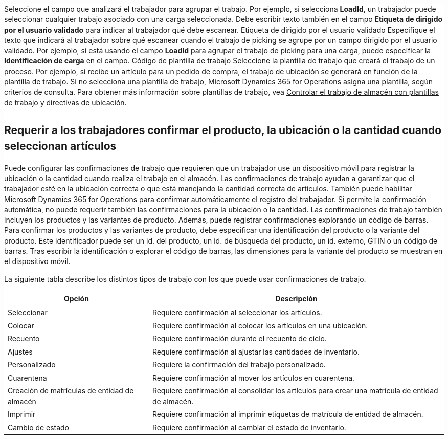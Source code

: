 <td>Seleccione el campo que analizará el trabajador para agrupar el trabajo. Por ejemplo, si selecciona <strong>LoadId</strong>, un trabajador puede seleccionar cualquier trabajo asociado con una carga seleccionada. Debe escribir texto también en el campo <strong>Etiqueta de dirigido por el usuario validado</strong> para indicar al trabajador qué debe escanear.</td>
</tr>
<tr class="even">
<td>Etiqueta de dirigido por el usuario validado</td>
<td>Especifique el texto que indicará al trabajador sobre qué escanear cuando el trabajo de picking se agrupe por un campo dirigido por el usuario validado. Por ejemplo, si está usando el campo <strong>LoadId</strong> para agrupar el trabajo de picking para una carga, puede especificar la <strong>Identificación de carga</strong> en el campo.</td>
</tr>
<tr class="odd">
<td>Código de plantilla de trabajo</td>
<td>Seleccione la plantilla de trabajo que creará el trabajo de un proceso. Por ejemplo, si recibe un artículo para un pedido de compra, el trabajo de ubicación se generará en función de la plantilla de trabajo. Si no selecciona una plantilla de trabajo, Microsoft Dynamics 365 for Operations asigna una plantilla, según criterios de consulta. Para obtener más información sobre plantillas de trabajo, vea <a href="control-warehouse-location-directives.md">Controlar el trabajo de almacén con plantillas de trabajo y directivas de ubicación</a>.</td>
</tr>
</tbody>
</table>

## <a name="require-workers-to-confirm-the-product-location-or-quantity-when-they-pick-items"></a>Requerir a los trabajadores confirmar el producto, la ubicación o la cantidad cuando seleccionan artículos
Puede configurar las confirmaciones de trabajo que requieren que un trabajador use un dispositivo móvil para registrar la ubicación o la cantidad cuando realiza el trabajo en el almacén. Las confirmaciones de trabajo ayudan a garantizar que el trabajador esté en la ubicación correcta o que está manejando la cantidad correcta de artículos. También puede habilitar Microsoft Dynamics 365 for Operations para confirmar automáticamente el registro del trabajador. Si permite la confirmación automática, no puede requerir también las confirmaciones para la ubicación o la cantidad. Las confirmaciones de trabajo también incluyen los productos y las variantes de producto. Además, puede registrar confirmaciones explorando un código de barras. Para confirmar los productos y las variantes de producto, debe especificar una identificación del producto o la variante del producto. Este identificador puede ser un id. del producto, un id. de búsqueda del producto, un id. externo, GTIN o un código de barras. Tras escribir la identificación o explorar el código de barras, las dimensiones para la variante del producto se muestran en el dispositivo móvil. 

La siguiente tabla describe los distintos tipos de trabajo con los que puede usar confirmaciones de trabajo.

| Opción                 | Descripción                                                                |
|------------------------|----------------------------------------------------------------------------|
| Seleccionar                   | Requiere confirmación al seleccionar los artículos.                                |
| Colocar                    | Requiere confirmación al colocar los artículos en una ubicación.                     |
| Recuento               | Requiere confirmación durante el recuento de ciclo.                                |
| Ajustes            | Requiere confirmación al ajustar las cantidades de inventario.               |
| Personalizado                 | Requiere la confirmación del trabajo personalizado.                                      |
| Cuarentena             | Requiere confirmación al mover los artículos en cuarentena.                   |
| Creación de matrículas de entidad de almacén | Requiere confirmación al consolidar los artículos para crear una matrícula de entidad de almacén. |
| Imprimir                  | Requiere confirmación al imprimir etiquetas de matrícula de entidad de almacén.                |
| Cambio de estado          | Requiere confirmación al cambiar el estado de inventario.              |
